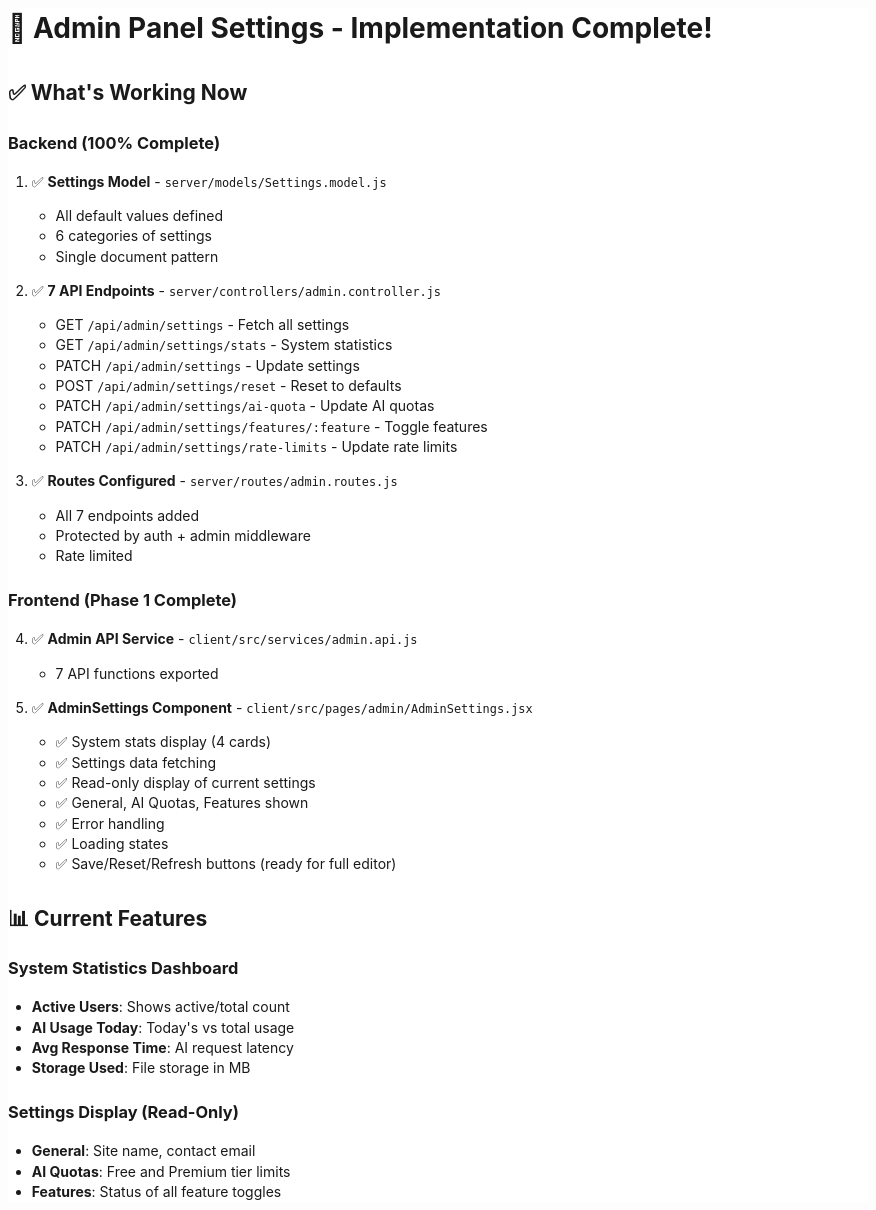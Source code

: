 # 🎉 Admin Panel Settings - Implementation Complete!

## ✅ What's Working Now

### Backend (100% Complete)
1. ✅ **Settings Model** - `server/models/Settings.model.js`
   - All default values defined
   - 6 categories of settings
   - Single document pattern

2. ✅ **7 API Endpoints** - `server/controllers/admin.controller.js`
   - GET `/api/admin/settings` - Fetch all settings
   - GET `/api/admin/settings/stats` - System statistics
   - PATCH `/api/admin/settings` - Update settings
   - POST `/api/admin/settings/reset` - Reset to defaults
   - PATCH `/api/admin/settings/ai-quota` - Update AI quotas
   - PATCH `/api/admin/settings/features/:feature` - Toggle features
   - PATCH `/api/admin/settings/rate-limits` - Update rate limits

3. ✅ **Routes Configured** - `server/routes/admin.routes.js`
   - All 7 endpoints added
   - Protected by auth + admin middleware
   - Rate limited

### Frontend (Phase 1 Complete)
4. ✅ **Admin API Service** - `client/src/services/admin.api.js`
   - 7 API functions exported

5. ✅ **AdminSettings Component** - `client/src/pages/admin/AdminSettings.jsx`
   - ✅ System stats display (4 cards)
   - ✅ Settings data fetching
   - ✅ Read-only display of current settings
   - ✅ General, AI Quotas, Features shown
   - ✅ Error handling
   - ✅ Loading states
   - ✅ Save/Reset/Refresh buttons (ready for full editor)

## 📊 Current Features

### System Statistics Dashboard
- **Active Users**: Shows active/total count
- **AI Usage Today**: Today's vs total usage
- **Avg Response Time**: AI request latency
- **Storage Used**: File storage in MB

### Settings Display (Read-Only)
- **General**: Site name, contact email
- **AI Quotas**: Free and Premium tier limits
- **Features**: Status of all feature toggles
